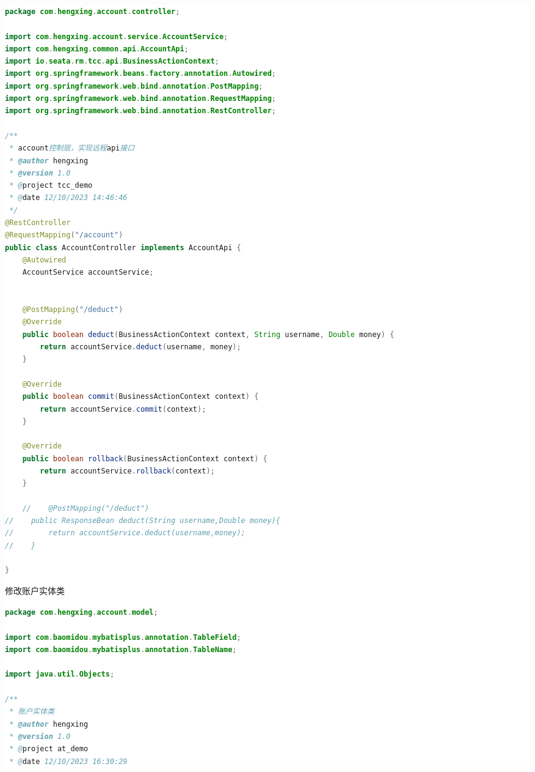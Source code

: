 ```java
package com.hengxing.account.controller;

import com.hengxing.account.service.AccountService;
import com.hengxing.common.api.AccountApi;
import io.seata.rm.tcc.api.BusinessActionContext;
import org.springframework.beans.factory.annotation.Autowired;
import org.springframework.web.bind.annotation.PostMapping;
import org.springframework.web.bind.annotation.RequestMapping;
import org.springframework.web.bind.annotation.RestController;

/**
 * account控制层，实现远程api接口
 * @author hengxing
 * @version 1.0
 * @project tcc_demo
 * @date 12/10/2023 14:46:46
 */
@RestController
@RequestMapping("/account")
public class AccountController implements AccountApi {
    @Autowired
    AccountService accountService;


    @PostMapping("/deduct")
    @Override
    public boolean deduct(BusinessActionContext context, String username, Double money) {
        return accountService.deduct(username, money);
    }

    @Override
    public boolean commit(BusinessActionContext context) {
        return accountService.commit(context);
    }

    @Override
    public boolean rollback(BusinessActionContext context) {
        return accountService.rollback(context);
    }

    //    @PostMapping("/deduct")
//    public ResponseBean deduct(String username,Double money){
//        return accountService.deduct(username,money);
//    }

}

```
修改账户实体类
```java
package com.hengxing.account.model;

import com.baomidou.mybatisplus.annotation.TableField;
import com.baomidou.mybatisplus.annotation.TableName;

import java.util.Objects;

/**
 * 账户实体类
 * @author hengxing
 * @version 1.0
 * @project at_demo
 * @date 12/10/2023 16:30:29
```